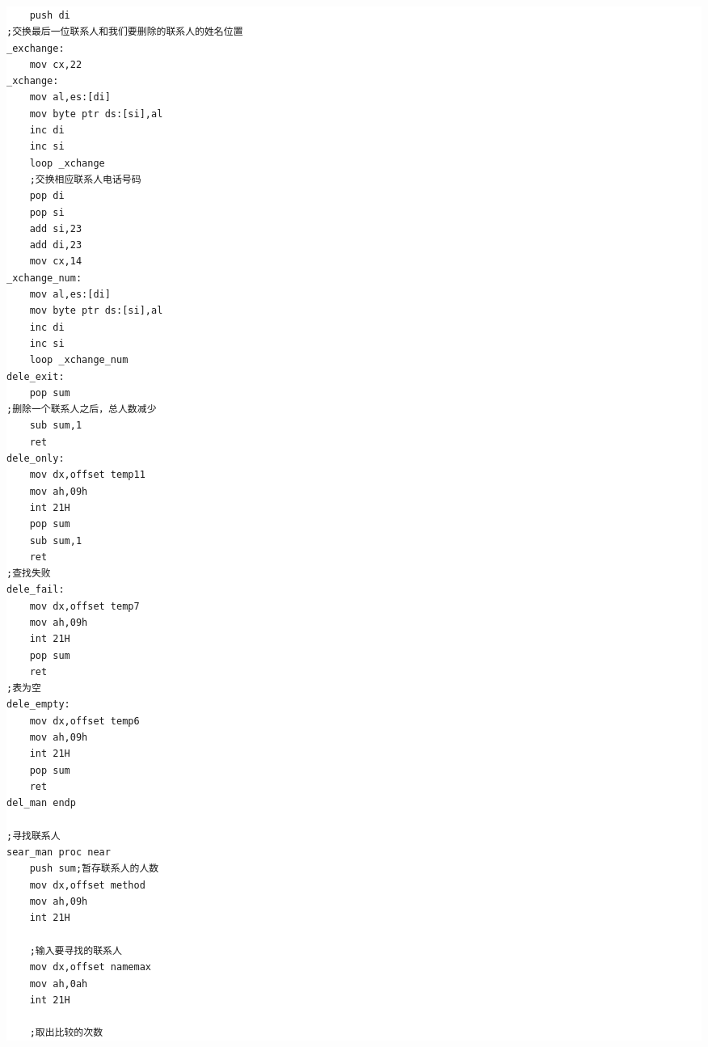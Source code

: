 ```assembly
    push di
;交换最后一位联系人和我们要删除的联系人的姓名位置
_exchange:
    mov cx,22
_xchange:
    mov al,es:[di]
    mov byte ptr ds:[si],al
    inc di
    inc si
    loop _xchange
    ;交换相应联系人电话号码
    pop di
    pop si
    add si,23
    add di,23
    mov cx,14
_xchange_num:
    mov al,es:[di]
    mov byte ptr ds:[si],al
    inc di
    inc si
    loop _xchange_num
dele_exit:
    pop sum
;删除一个联系人之后，总人数减少
    sub sum,1
    ret
dele_only:
    mov dx,offset temp11
    mov ah,09h
    int 21H
    pop sum
    sub sum,1
    ret
;查找失败
dele_fail:
    mov dx,offset temp7
    mov ah,09h
    int 21H
    pop sum
    ret
;表为空
dele_empty:
    mov dx,offset temp6
    mov ah,09h
    int 21H
    pop sum
    ret
del_man endp

;寻找联系人
sear_man proc near
    push sum;暂存联系人的人数
    mov dx,offset method
    mov ah,09h
    int 21H

    ;输入要寻找的联系人
    mov dx,offset namemax
    mov ah,0ah
    int 21H

    ;取出比较的次数
```